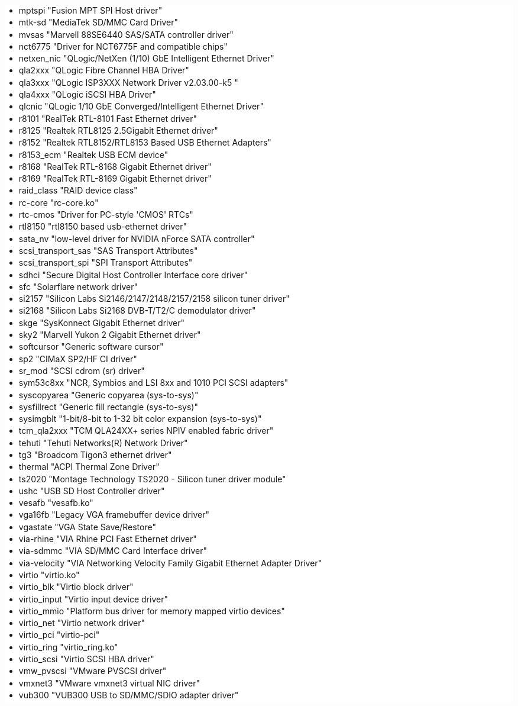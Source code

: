* mptspi "Fusion MPT SPI Host driver"
* mtk-sd "MediaTek SD/MMC Card Driver"
* mvsas "Marvell 88SE6440 SAS/SATA controller driver"
* nct6775 "Driver for NCT6775F and compatible chips"
* netxen_nic "QLogic/NetXen (1/10) GbE Intelligent Ethernet Driver"
* qla2xxx "QLogic Fibre Channel HBA Driver"
* qla3xxx "QLogic ISP3XXX Network Driver v2.03.00-k5 "
* qla4xxx "QLogic iSCSI HBA Driver"
* qlcnic "QLogic 1/10 GbE Converged/Intelligent Ethernet Driver"
* r8101 "RealTek RTL-8101 Fast Ethernet driver"
* r8125 "Realtek RTL8125 2.5Gigabit Ethernet driver"
* r8152 "Realtek RTL8152/RTL8153 Based USB Ethernet Adapters"
* r8153_ecm "Realtek USB ECM device"
* r8168 "RealTek RTL-8168 Gigabit Ethernet driver"
* r8169 "RealTek RTL-8169 Gigabit Ethernet driver"
* raid_class "RAID device class"
* rc-core "rc-core.ko"
* rtc-cmos "Driver for PC-style 'CMOS' RTCs"
* rtl8150 "rtl8150 based usb-ethernet driver"
* sata_nv "low-level driver for NVIDIA nForce SATA controller"
* scsi_transport_sas "SAS Transport Attributes"
* scsi_transport_spi "SPI Transport Attributes"
* sdhci "Secure Digital Host Controller Interface core driver"
* sfc "Solarflare network driver"
* si2157 "Silicon Labs Si2146/2147/2148/2157/2158 silicon tuner driver"
* si2168 "Silicon Labs Si2168 DVB-T/T2/C demodulator driver"
* skge "SysKonnect Gigabit Ethernet driver"
* sky2 "Marvell Yukon 2 Gigabit Ethernet driver"
* softcursor "Generic software cursor"
* sp2 "CIMaX SP2/HF CI driver"
* sr_mod "SCSI cdrom (sr) driver"
* sym53c8xx "NCR, Symbios and LSI 8xx and 1010 PCI SCSI adapters"
* syscopyarea "Generic copyarea (sys-to-sys)"
* sysfillrect "Generic fill rectangle (sys-to-sys)"
* sysimgblt "1-bit/8-bit to 1-32 bit color expansion (sys-to-sys)"
* tcm_qla2xxx "TCM QLA24XX+ series NPIV enabled fabric driver"
* tehuti "Tehuti Networks(R) Network Driver"
* tg3 "Broadcom Tigon3 ethernet driver"
* thermal "ACPI Thermal Zone Driver"
* ts2020 "Montage Technology TS2020 - Silicon tuner driver module"
* ushc "USB SD Host Controller driver"
* vesafb "vesafb.ko"
* vga16fb "Legacy VGA framebuffer device driver"
* vgastate "VGA State Save/Restore"
* via-rhine "VIA Rhine PCI Fast Ethernet driver"
* via-sdmmc "VIA SD/MMC Card Interface driver"
* via-velocity "VIA Networking Velocity Family Gigabit Ethernet Adapter Driver"
* virtio "virtio.ko"
* virtio_blk "Virtio block driver"
* virtio_input "Virtio input device driver"
* virtio_mmio "Platform bus driver for memory mapped virtio devices"
* virtio_net "Virtio network driver"
* virtio_pci "virtio-pci"
* virtio_ring "virtio_ring.ko"
* virtio_scsi "Virtio SCSI HBA driver"
* vmw_pvscsi "VMware PVSCSI driver"
* vmxnet3 "VMware vmxnet3 virtual NIC driver"
* vub300 "VUB300 USB to SD/MMC/SDIO adapter driver"
